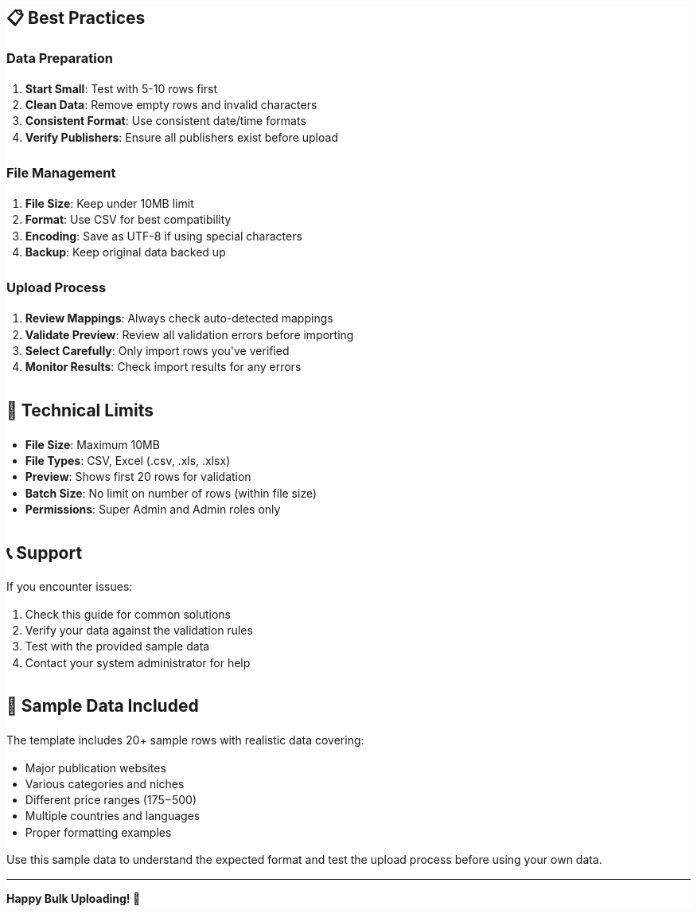 ## 📋 Best Practices

### Data Preparation
1. **Start Small**: Test with 5-10 rows first
2. **Clean Data**: Remove empty rows and invalid characters
3. **Consistent Format**: Use consistent date/time formats
4. **Verify Publishers**: Ensure all publishers exist before upload

### File Management
1. **File Size**: Keep under 10MB limit
2. **Format**: Use CSV for best compatibility
3. **Encoding**: Save as UTF-8 if using special characters
4. **Backup**: Keep original data backed up

### Upload Process
1. **Review Mappings**: Always check auto-detected mappings
2. **Validate Preview**: Review all validation errors before importing
3. **Select Carefully**: Only import rows you've verified
4. **Monitor Results**: Check import results for any errors

## 🔧 Technical Limits
- **File Size**: Maximum 10MB
- **File Types**: CSV, Excel (.csv, .xls, .xlsx)
- **Preview**: Shows first 20 rows for validation
- **Batch Size**: No limit on number of rows (within file size)
- **Permissions**: Super Admin and Admin roles only

## 📞 Support
If you encounter issues:
1. Check this guide for common solutions
2. Verify your data against the validation rules
3. Test with the provided sample data
4. Contact your system administrator for help

## 📝 Sample Data Included
The template includes 20+ sample rows with realistic data covering:
- Major publication websites
- Various categories and niches
- Different price ranges ($175-$500)
- Multiple countries and languages
- Proper formatting examples

Use this sample data to understand the expected format and test the upload process before using your own data.

---

**Happy Bulk Uploading! 🚀**
